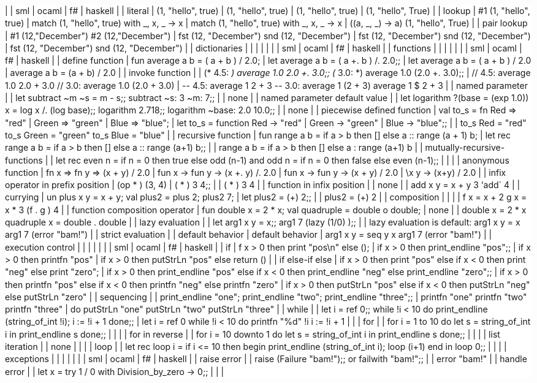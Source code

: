 |  | sml | ocaml | f# | haskell |
| literal | (1, "hello", true) | (1, "hello", true) | (1, "hello", true) | (1, "hello", True) |
| lookup | #1 (1, "hello", true) | match (1, "hello", true) with _, x, _ -> x | match (1, "hello", true) with _, x, _ -> x | (\(a, _, _) -> a) (1, "hello", True) |
| pair lookup | #1 (12,"December") #2 (12,"December") | fst (12, "December") snd (12, "December") | fst (12, "December") snd (12, "December") | fst (12, "December") snd (12, "December") |
| dictionaries |  |  |  |  |
|  | sml | ocaml | f# | haskell |
| functions |  |  |  |  |
|  | sml | ocaml | f# | haskell |
| define function | fun average a b = ( a + b ) / 2.0; | let average a b = ( a +. b ) /. 2.0;; | let average a b = ( a + b ) / 2.0 | average a b = (a + b) / 2.0 |
| invoke function |  | (* 4.5: *) average 1.0 2.0 +. 3.0;;  (* 3.0: *) average 1.0 (2.0 +. 3.0);; | // 4.5: average 1.0 2.0 + 3.0  // 3.0: average 1.0 (2.0 + 3.0) | -- 4.5: average 1 2 + 3  -- 3.0: average 1 (2 + 3) average 1 $ 2 + 3 |
| named parameter |  | let subtract ~m ~s = m - s;;  subtract ~s: 3 ~m: 7;; |  | none |
| named parameter default value |  | let logarithm ?(base = (exp 1.0)) x = log x /. (log base);;  logarithm 2.718;; logarithm ~base: 2.0 10.0;; |  | none |
| piecewise defined function | val to_s = fn Red => "red"   \| Green => "green"   \| Blue => "blue"; | let to_s = function Red -> "red"   \| Green -> "green"   \| Blue -> "blue";; |  | to_s Red = "red" to_s Green = "green" to_s Blue = "blue" |
| recursive function | fun range a b =   if a > b then []   else a :: range (a + 1) b; | let rec range a b = if a > b then [] else a :: range (a+1) b;; |  | range a b = if a > b then [] else a : range (a+1) b |
| mutually-recursive-functions |  | let rec even n = if n = 0 then true else odd (n-1) and odd n = if n = 0 then false else even (n-1);; |  |  |
| anonymous function | fn x => fn y => (x + y) / 2.0 | fun x -> fun y -> (x +. y) /. 2.0 | fun x -> fun y -> (x + y) / 2.0 | \x y -> (x+y) / 2.0 |
| infix operator in prefix position | (op * ) (3, 4) | ( * ) 3 4;; |  | ( * ) 3 4 |
| function in infix position |  | none |  | add x y = x + y 3 ‘add` 4 |
| currying | un plus x y = x + y; val plus2 = plus 2; plus2 7; | let plus2 = (+) 2;; |  | plus2 = (+) 2 |
| composition |  |  |  | f x = x + 2 g x = x * 3 (f . g ) 4 |
| function composition operator | fun double x = 2 * x; val quadruple = double o double; | none |  | double x = 2 * x quadruple x = double . double |
| lazy evaluation |  | let arg1 x y = x;;  arg1 7 (lazy (1/0) );; |  | lazy evaluation is default: arg1 x y = x  arg1 7 (error "bam!") |
| strict evaluation |  | default behavior | default behavior | arg1 x y = seq y x  arg1 7 (error "bam!") |
| execution control |  |  |  |  |
|  | sml | ocaml | f# | haskell |
| if | f x > 0 then   print "pos\n" else   (); | if x > 0 then   print_endline "pos";; | if x > 0 then   printfn "pos" | if x > 0   then putStrLn "pos"   else return () |
| if else-if else | if x > 0 then print "pos" else if x < 0 then print "neg" else print "zero"; | if x > 0 then   print_endline "pos" else   if x < 0 then     print_endline "neg"   else     print_endline "zero";; | if x > 0 then   printfn "pos" else   if x < 0 then     printfn "neg"   else     printfn "zero" | if x > 0   then putStrLn "pos"   else if x < 0     then putStrLn "neg"     else putStrLn "zero" |
| sequencing |  | print_endline "one"; print_endline "two"; print_endline "three";; | printfn "one" printfn "two" printfn "three" | do   putStrLn "one"   putStrLn "two"   putStrLn "three" |
| while |  | let i = ref 0;;  while !i < 10 do   print_endline (string_of_int !i);   i := !i + 1 done;; | let i = ref 0  while !i < 10 do   printfn "%d" !i   i := !i + 1 |  |
| for |  | for i = 1 to 10 do   let s = string_of_int i in   print_endline s done;; |  |  |
| for in reverse |  | for i = 10 downto 1 do   let s = string_of_int i in   print_endline s done;; |  |  |
| list iteration |  | none |  |  |
| loop |  | let rec loop i =   if i <= 10 then begin     print_endline (string_of_int i);     loop (i+1)   end in loop 0;; |  |  |
| exceptions |  |  |  |  |
|  | sml | ocaml | f# | haskell |
| raise error |  | raise (Failure "bam!");; or failwith "bam!";; |  | error "bam!" |
| handle error |  | let x = try 1 / 0 with Division_by_zero -> 0;; |  |  |